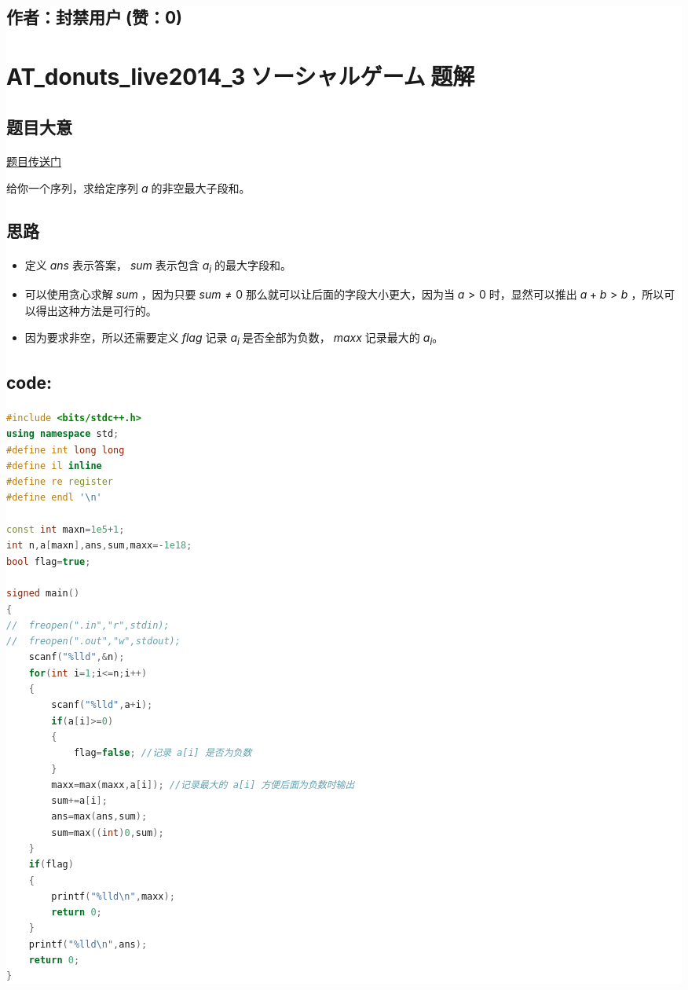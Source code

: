 
## 作者：封禁用户 (赞：0)

# AT_donuts_live2014_3 ソーシャルゲーム 题解

## 题目大意

[题目传送门](https://www.luogu.com.cn/problem/AT_donuts_live2014_3)

给你一个序列，求给定序列 $a$ 的非空最大子段和。

## 思路

- 定义 $ans$ 表示答案， $sum$ 表示包含 $a_i$ 的最大字段和。

- 可以使用贪心求解 $sum$ ，因为只要 $sum \neq 0$ 那么就可以让后面的字段大小更大，因为当 $a>0$ 时，显然可以推出 $a+b>b$ ，所以可以得出这种方法是可行的。

- 因为要求非空，所以还需要定义 $flag$ 记录 $a_i$ 是否全部为负数， $maxx$ 记录最大的 $a_i$。

## code:

```cpp
#include <bits/stdc++.h>
using namespace std;
#define int long long
#define il inline
#define re register
#define endl '\n'

const int maxn=1e5+1;
int n,a[maxn],ans,sum,maxx=-1e18;
bool flag=true;

signed main()
{
//	freopen(".in","r",stdin);
//	freopen(".out","w",stdout);
	scanf("%lld",&n);
	for(int i=1;i<=n;i++)
	{
		scanf("%lld",a+i);
		if(a[i]>=0)
		{
			flag=false; //记录 a[i] 是否为负数 
		}
		maxx=max(maxx,a[i]); //记录最大的 a[i] 方便后面为负数时输出 
		sum+=a[i];
		ans=max(ans,sum);
		sum=max((int)0,sum);
	}
	if(flag)
	{
		printf("%lld\n",maxx);
		return 0;
	}
	printf("%lld\n",ans);
	return 0;
}
```


[problemUrl]: https://atcoder.jp/contests/donuts-live2014/tasks/donuts_live2014_3